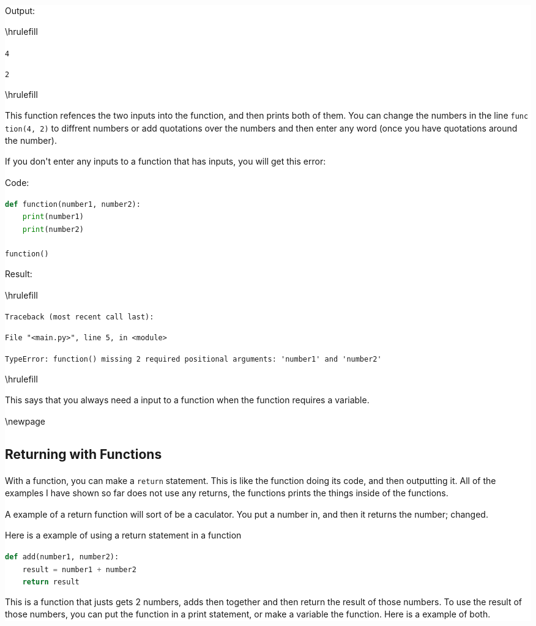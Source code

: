 Output:

\hrulefill

`4`

`2`

\hrulefill

This function refences the two inputs into the function, and then prints both of them. You can change the numbers in the line `function(4, 2)` to diffrent numbers or add quotations over the numbers and then enter any word (once you have quotations around the number).

If you don't enter any inputs to a function that has inputs, you will get this error:

Code:

```py
def function(number1, number2):
    print(number1)
    print(number2)

function()
```

Result:

\hrulefill

`Traceback (most recent call last):`

`File "<main.py>", line 5, in <module>`

`TypeError: function() missing 2 required positional arguments: 'number1' and 'number2'`

\hrulefill

This says that you always need a input to a function when the function requires a variable.

\newpage

## Returning with Functions

With a function, you can make a `return` statement. This is like the function doing its code, and then outputting it. All of the examples I have shown so far does not use any returns, the functions prints the things inside of the functions.

A example of a return function will sort of be a caculator. You put a number in, and then it returns the number; changed.

Here is a example of using a return statement in a function

```py
def add(number1, number2):
    result = number1 + number2
    return result
```

This is a function that justs gets 2 numbers, adds then together and then return the result of those numbers. To use the result of those numbers, you can put the function in a print statement, or make a variable the function. Here is a example of both.
